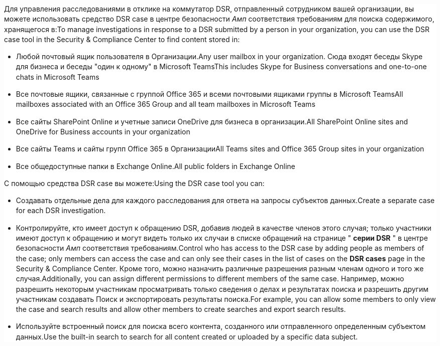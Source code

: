 <span data-ttu-id="5efd8-111">Для управления расследованиями в отклике на коммутатор DSR, отправленный сотрудником вашей организации, вы можете использовать средство DSR case в центре безопасности _Амп_ соответствия требованиям для поиска содержимого, хранящегося в:</span><span class="sxs-lookup"><span data-stu-id="5efd8-111">To manage investigations in response to a DSR submitted by a person in your organization, you can use the DSR case tool in the Security & Compliance Center to find content stored in:</span></span>
  
- <span data-ttu-id="5efd8-112">Любой почтовый ящик пользователя в Организации.</span><span class="sxs-lookup"><span data-stu-id="5efd8-112">Any user mailbox in your organization.</span></span> <span data-ttu-id="5efd8-113">Сюда входят беседы Skype для бизнеса и беседы "один к одному" в Microsoft Teams</span><span class="sxs-lookup"><span data-stu-id="5efd8-113">This includes Skype for Business conversations and one-to-one chats in Microsoft Teams</span></span>
    
- <span data-ttu-id="5efd8-114">Все почтовые ящики, связанные с группой Office 365 и всеми почтовыми ящиками группы в Microsoft Teams</span><span class="sxs-lookup"><span data-stu-id="5efd8-114">All mailboxes associated with an Office 365 Group and all team mailboxes in Microsoft Teams</span></span>
    
- <span data-ttu-id="5efd8-115">Все сайты SharePoint Online и учетные записи OneDrive для бизнеса в организации.</span><span class="sxs-lookup"><span data-stu-id="5efd8-115">All SharePoint Online sites and OneDrive for Business accounts in your organization</span></span>
    
- <span data-ttu-id="5efd8-116">Все сайты Teams и сайты групп Office 365 в Организации</span><span class="sxs-lookup"><span data-stu-id="5efd8-116">All Teams sites and Office 365 Group sites in your organization</span></span>
    
- <span data-ttu-id="5efd8-117">Все общедоступные папки в Exchange Online.</span><span class="sxs-lookup"><span data-stu-id="5efd8-117">All public folders in Exchange Online</span></span>
    
<span data-ttu-id="5efd8-118">С помощью средства DSR case вы можете:</span><span class="sxs-lookup"><span data-stu-id="5efd8-118">Using the DSR case tool you can:</span></span>
  
- <span data-ttu-id="5efd8-119">Создавать отдельные дела для каждого расследования для ответа на запросы субъектов данных.</span><span class="sxs-lookup"><span data-stu-id="5efd8-119">Create a separate case for each DSR investigation.</span></span>
    
- <span data-ttu-id="5efd8-120">Контролируйте, кто имеет доступ к обращению DSR, добавив людей в качестве членов этого случая; только участники имеют доступ к обращению и могут видеть только их случаи в списке обращений на странице " **серии DSR** " в центре безопасности _Амп_ соответствия требованиям.</span><span class="sxs-lookup"><span data-stu-id="5efd8-120">Control who has access to the DSR case by adding people as members of the case; only members can access the case and can only see their cases in the list of cases on the **DSR cases** page in the Security & Compliance Center.</span></span> <span data-ttu-id="5efd8-121">Кроме того, можно назначить различные разрешения разным членам одного и того же случая.</span><span class="sxs-lookup"><span data-stu-id="5efd8-121">Additionally, you can assign different permissions to different members of the same case.</span></span> <span data-ttu-id="5efd8-122">Например, можно разрешить некоторым участникам просматривать только сведения о делах и результатах поиска и разрешить другим участникам создавать Поиск и экспортировать результаты поиска.</span><span class="sxs-lookup"><span data-stu-id="5efd8-122">For example, you can allow some members to only view the case and search results and allow other members to create searches and export search results.</span></span> 
    
- <span data-ttu-id="5efd8-123">Используйте встроенный поиск для поиска всего контента, созданного или отправленного определенным субъектом данных.</span><span class="sxs-lookup"><span data-stu-id="5efd8-123">Use the built-in search to search for all content created or uploaded by a specific data subject.</span></span>
    
